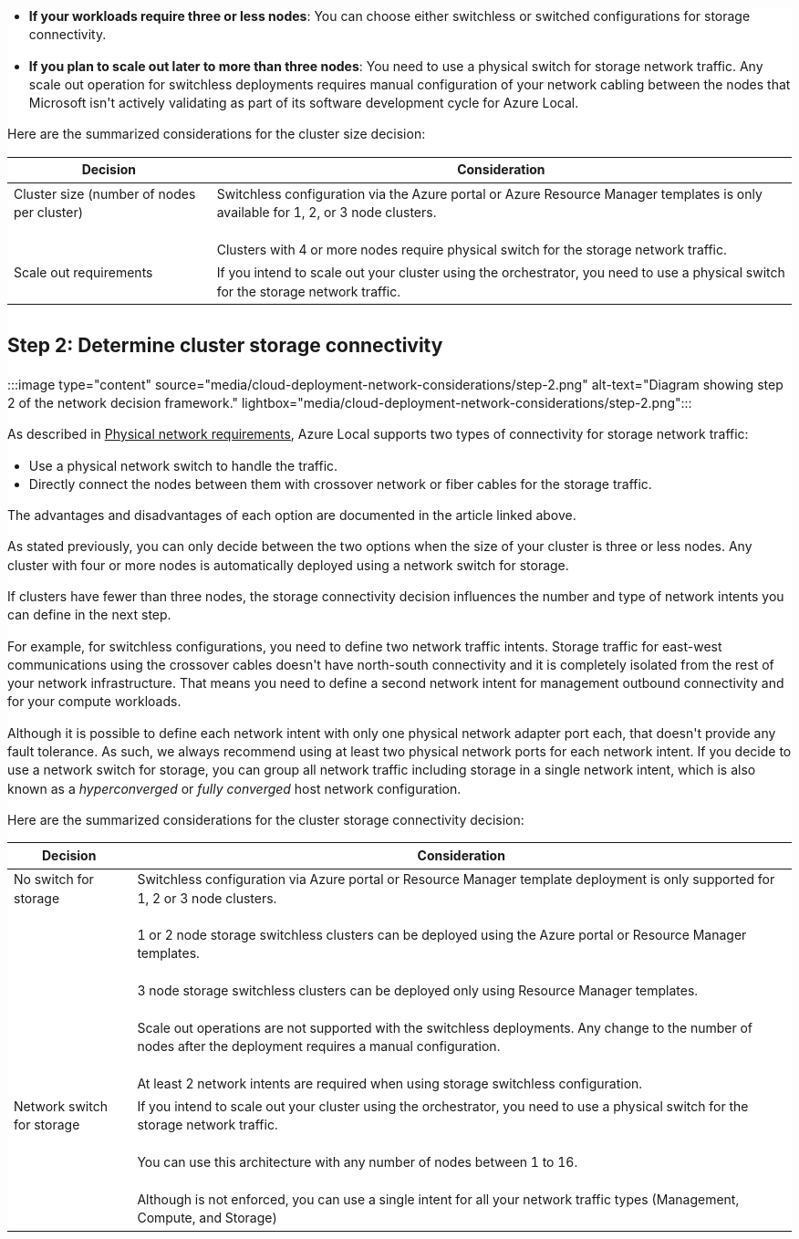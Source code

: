 - **If your workloads require three or less nodes**: You can choose either switchless or switched configurations for storage connectivity.

- **If you plan to scale out later to more than three nodes**: You need to use a physical switch for storage network traffic. Any scale out operation for switchless deployments requires manual configuration of your network cabling between the nodes that Microsoft isn't actively validating as part of its software development cycle for Azure Local.

Here are the summarized considerations for the cluster size decision:


|Decision  |Consideration  |
|---------|---------|
|Cluster size (number of nodes per cluster)     |Switchless configuration via the Azure portal or Azure Resource Manager templates is only available for 1, 2, or 3 node clusters. <br><br>Clusters with 4 or more nodes require physical switch for the storage network traffic.         |
|Scale out requirements     |If you intend to scale out your cluster using the orchestrator, you need to use a physical switch for the storage network traffic.         |


## Step 2: Determine cluster storage connectivity

:::image type="content" source="media/cloud-deployment-network-considerations/step-2.png" alt-text="Diagram showing step 2 of the network decision framework." lightbox="media/cloud-deployment-network-considerations/step-2.png":::

As described in [Physical network requirements](../concepts/physical-network-requirements.md), Azure Local supports two types of connectivity for storage network traffic:

- Use a physical network switch to handle the traffic.
- Directly connect the nodes between them with crossover network or fiber cables for the storage traffic.

The advantages and disadvantages of each option are documented in the article linked above.

As stated previously, you can only decide between the two options when the size of your cluster is three or less nodes. Any cluster with four or more nodes is automatically deployed using a network switch for storage. 

If clusters have fewer than three nodes, the storage connectivity decision influences the number and type of network intents you can define in the next step.

For example, for switchless configurations, you need to define two network traffic intents. Storage traffic for east-west communications using the crossover cables doesn't have north-south connectivity and it is completely isolated from the rest of your network infrastructure. That means you need to define a second network intent for management outbound connectivity and for your compute workloads.

Although it is possible to define each network intent with only one physical network adapter port each, that doesn't provide any fault tolerance. As such, we always recommend using at least two physical network ports for each network intent. If you decide to use a network switch for storage, you can group all network traffic including storage in a single network intent, which is also known as a *hyperconverged* or *fully converged* host network configuration.

Here are the summarized considerations for the cluster storage connectivity decision:


|Decision  |Consideration  |
|---------|---------|
|No switch for storage     |Switchless configuration via Azure portal or Resource Manager template deployment is only supported for 1, 2 or 3 node clusters. <br><br>1 or 2 node storage switchless clusters can be deployed using the Azure portal or Resource Manager templates.<br><br>3 node storage switchless clusters can be deployed only using Resource Manager templates.<br><br>Scale out operations are not supported with the switchless deployments. Any change to the number of nodes after the deployment requires a manual configuration. <br><br>At least 2 network intents are required when using storage switchless configuration.        |
|Network switch for storage     |If you intend to scale out your cluster using the orchestrator, you need to use a physical switch for the storage network traffic. <br><br>You can use this architecture with any number of nodes between 1 to 16. <br><br>Although is not enforced, you can use a single intent for all your network traffic types (Management, Compute, and Storage)        |

